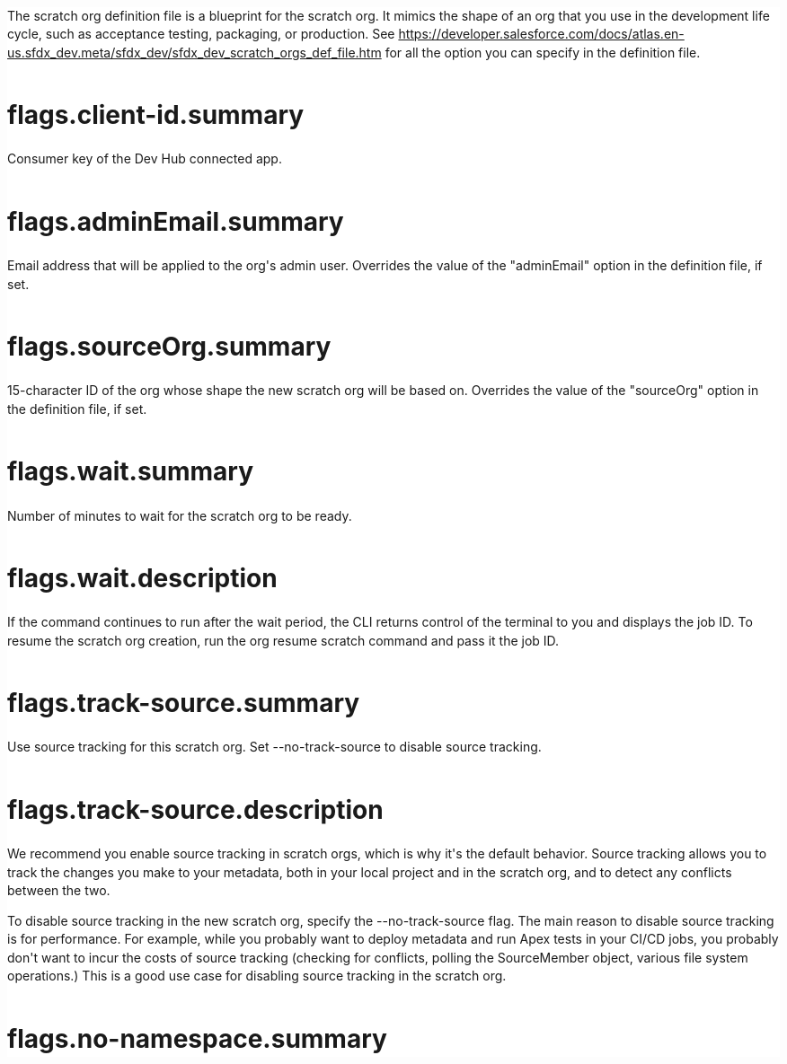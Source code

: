 The scratch org definition file is a blueprint for the scratch org. It mimics the shape of an org that you use in the development life cycle, such as acceptance testing, packaging, or production. See <https://developer.salesforce.com/docs/atlas.en-us.sfdx_dev.meta/sfdx_dev/sfdx_dev_scratch_orgs_def_file.htm> for all the option you can specify in the definition file.

# flags.client-id.summary

Consumer key of the Dev Hub connected app.

# flags.adminEmail.summary

Email address that will be applied to the org's admin user. Overrides the value of the "adminEmail" option in the definition file, if set.

# flags.sourceOrg.summary

15-character ID of the org whose shape the new scratch org will be based on. Overrides the value of the "sourceOrg" option in the definition file, if set.

# flags.wait.summary

Number of minutes to wait for the scratch org to be ready.

# flags.wait.description

If the command continues to run after the wait period, the CLI returns control of the terminal to you and displays the job ID. To resume the scratch org creation, run the org resume scratch command and pass it the job ID.

# flags.track-source.summary

Use source tracking for this scratch org. Set --no-track-source to disable source tracking.

# flags.track-source.description

We recommend you enable source tracking in scratch orgs, which is why it's the default behavior. Source tracking allows you to track the changes you make to your metadata, both in your local project and in the scratch org, and to detect any conflicts between the two.

To disable source tracking in the new scratch org, specify the --no-track-source flag. The main reason to disable source tracking is for performance. For example, while you probably want to deploy metadata and run Apex tests in your CI/CD jobs, you probably don't want to incur the costs of source tracking (checking for conflicts, polling the SourceMember object, various file system operations.) This is a good use case for disabling source tracking in the scratch org.

# flags.no-namespace.summary
